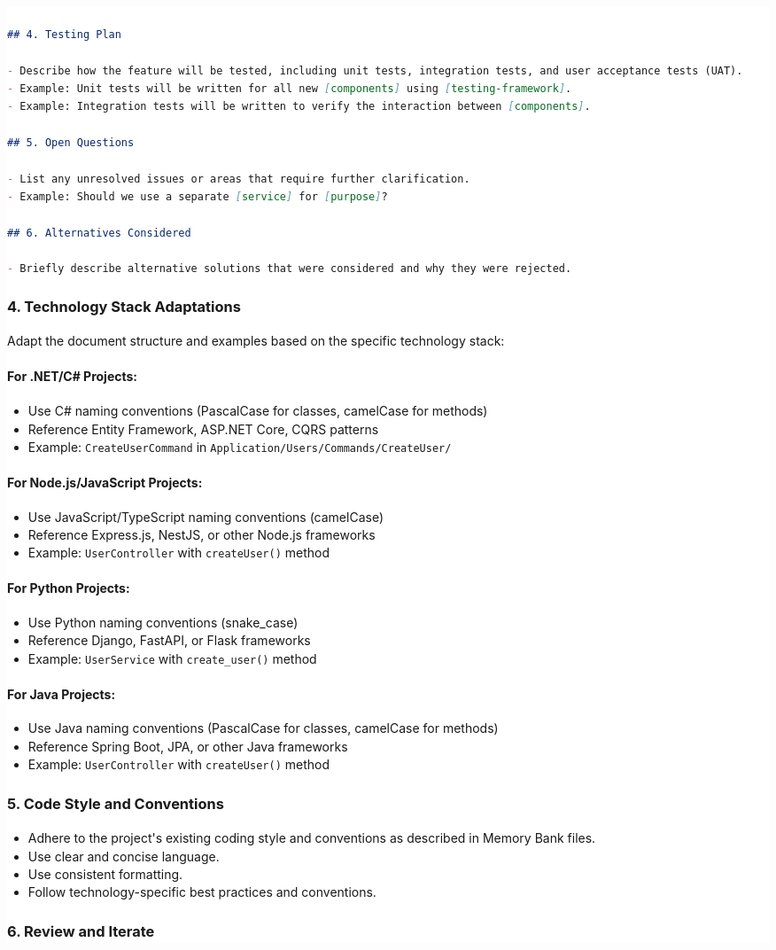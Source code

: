 ```markdown

## 4. Testing Plan

- Describe how the feature will be tested, including unit tests, integration tests, and user acceptance tests (UAT).
- Example: Unit tests will be written for all new [components] using [testing-framework].
- Example: Integration tests will be written to verify the interaction between [components].

## 5. Open Questions

- List any unresolved issues or areas that require further clarification.
- Example: Should we use a separate [service] for [purpose]?

## 6. Alternatives Considered

- Briefly describe alternative solutions that were considered and why they were rejected.
```

### 4. Technology Stack Adaptations

Adapt the document structure and examples based on the specific technology stack:

#### For .NET/C# Projects:
- Use C# naming conventions (PascalCase for classes, camelCase for methods)
- Reference Entity Framework, ASP.NET Core, CQRS patterns
- Example: `CreateUserCommand` in `Application/Users/Commands/CreateUser/`

#### For Node.js/JavaScript Projects:
- Use JavaScript/TypeScript naming conventions (camelCase)
- Reference Express.js, NestJS, or other Node.js frameworks
- Example: `UserController` with `createUser()` method

#### For Python Projects:
- Use Python naming conventions (snake_case)
- Reference Django, FastAPI, or Flask frameworks
- Example: `UserService` with `create_user()` method

#### For Java Projects:
- Use Java naming conventions (PascalCase for classes, camelCase for methods)
- Reference Spring Boot, JPA, or other Java frameworks
- Example: `UserController` with `createUser()` method

### 5. Code Style and Conventions

- Adhere to the project's existing coding style and conventions as described in Memory Bank files.
- Use clear and concise language.
- Use consistent formatting.
- Follow technology-specific best practices and conventions.

### 6. Review and Iterate
